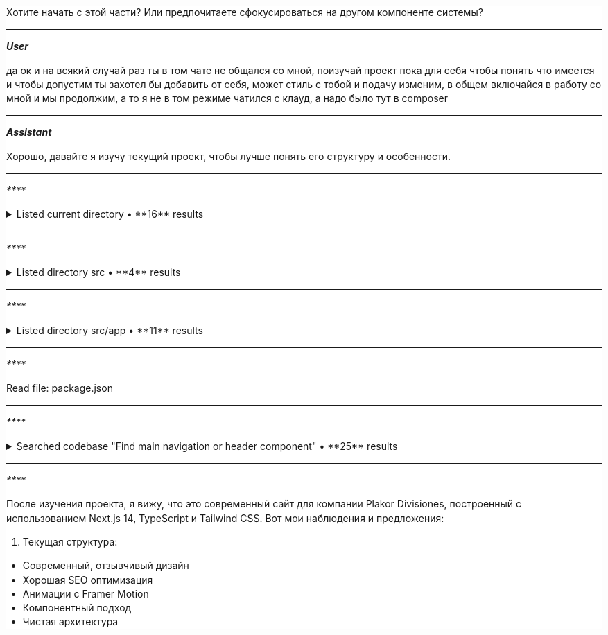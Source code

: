 Хотите начать с этой части? Или предпочитаете сфокусироваться на другом компоненте системы?

---

_**User**_

да ок и на всякий случай раз ты в том чате не общался со мной, поизучай проект пока для себя чтобы понять что имеется и чтобы допустим ты захотел бы добавить от себя, может стиль с тобой и подачу изменим, в общем включайся в работу со мной и мы продолжим, а то я не в том режиме чатился с клауд, а надо было тут в composer

---

_**Assistant**_

Хорошо, давайте я изучу текущий проект, чтобы лучше понять его структуру и особенности.

---

_****_

<details><summary>Listed current directory • **16** results</summary></details>

---

_****_

<details><summary>Listed directory src • **4** results</summary></details>

---

_****_

<details><summary>Listed directory src/app • **11** results</summary></details>

---

_****_

Read file: package.json

---

_****_

<details><summary>Searched codebase "Find main navigation or header component" • **25** results</summary></details>

---

_****_



После изучения проекта, я вижу, что это современный сайт для компании Plakor Divisiones, построенный с использованием Next.js 14, TypeScript и Tailwind CSS. Вот мои наблюдения и предложения:

1. Текущая структура:
- Современный, отзывчивый дизайн
- Хорошая SEO оптимизация
- Анимации с Framer Motion
- Компонентный подход
- Чистая архитектура
